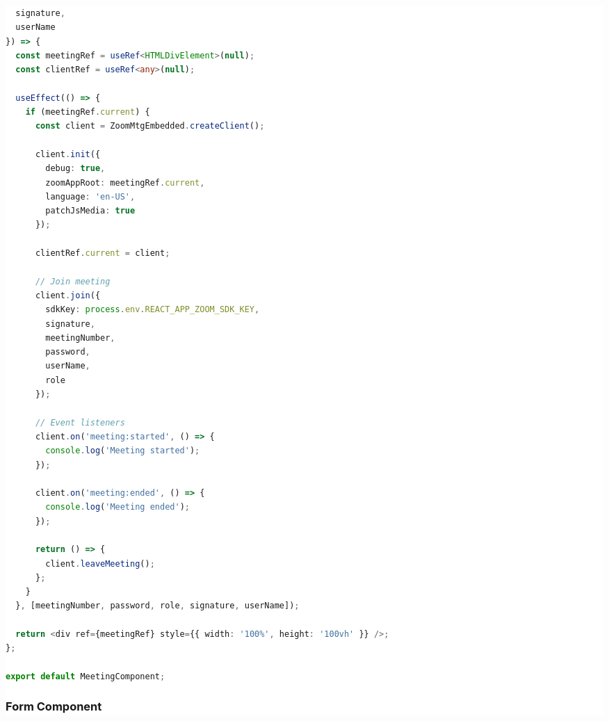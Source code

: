 ```typescript
  signature,
  userName
}) => {
  const meetingRef = useRef<HTMLDivElement>(null);
  const clientRef = useRef<any>(null);

  useEffect(() => {
    if (meetingRef.current) {
      const client = ZoomMtgEmbedded.createClient();
      
      client.init({
        debug: true,
        zoomAppRoot: meetingRef.current,
        language: 'en-US',
        patchJsMedia: true
      });

      clientRef.current = client;

      // Join meeting
      client.join({
        sdkKey: process.env.REACT_APP_ZOOM_SDK_KEY,
        signature,
        meetingNumber,
        password,
        userName,
        role
      });

      // Event listeners
      client.on('meeting:started', () => {
        console.log('Meeting started');
      });

      client.on('meeting:ended', () => {
        console.log('Meeting ended');
      });

      return () => {
        client.leaveMeeting();
      };
    }
  }, [meetingNumber, password, role, signature, userName]);

  return <div ref={meetingRef} style={{ width: '100%', height: '100vh' }} />;
};

export default MeetingComponent;
```

### Form Component
